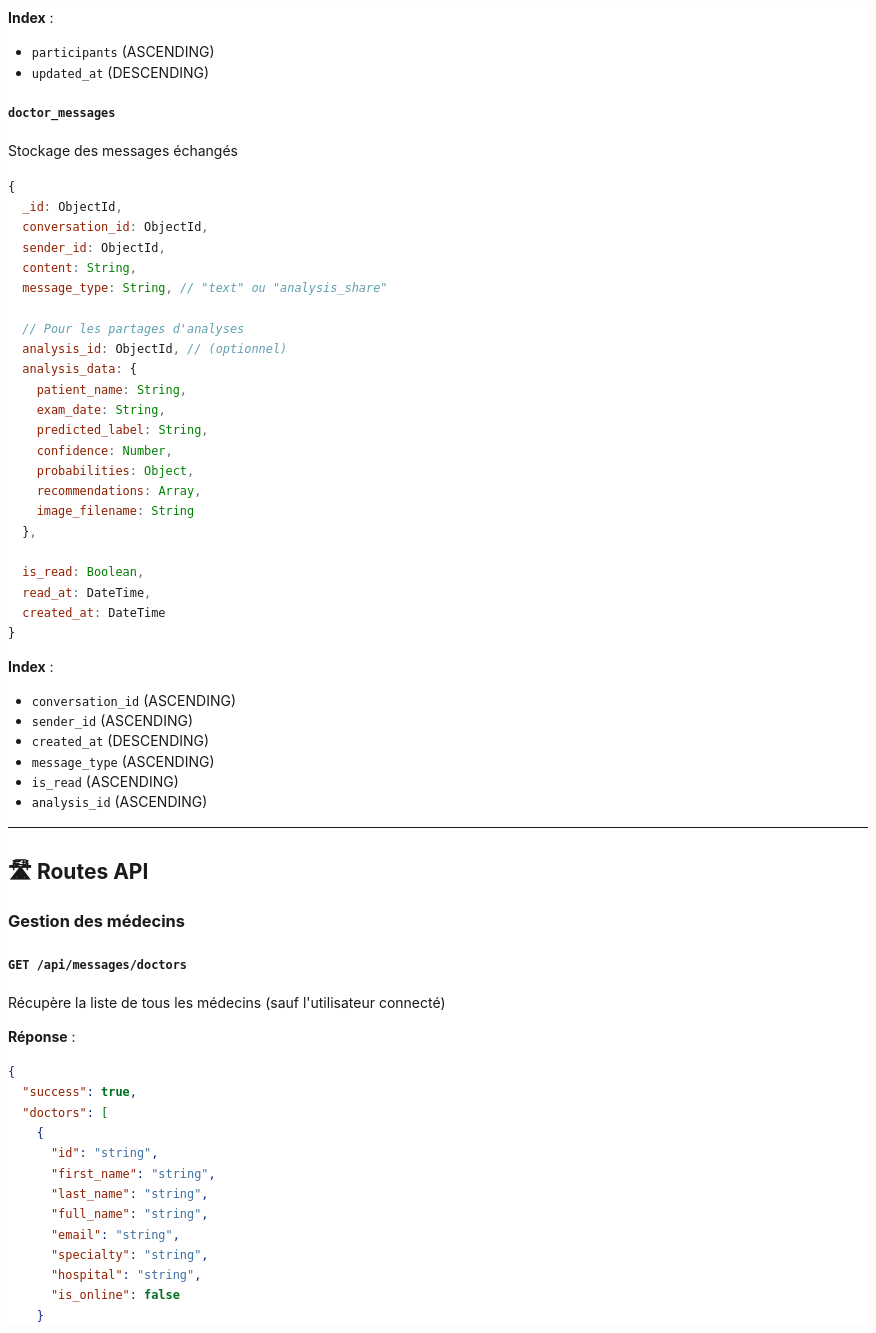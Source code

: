 **Index** :
- `participants` (ASCENDING)
- `updated_at` (DESCENDING)

#### `doctor_messages`
Stockage des messages échangés
```javascript
{
  _id: ObjectId,
  conversation_id: ObjectId,
  sender_id: ObjectId,
  content: String,
  message_type: String, // "text" ou "analysis_share"
  
  // Pour les partages d'analyses
  analysis_id: ObjectId, // (optionnel)
  analysis_data: {
    patient_name: String,
    exam_date: String,
    predicted_label: String,
    confidence: Number,
    probabilities: Object,
    recommendations: Array,
    image_filename: String
  },
  
  is_read: Boolean,
  read_at: DateTime,
  created_at: DateTime
}
```

**Index** :
- `conversation_id` (ASCENDING)
- `sender_id` (ASCENDING)
- `created_at` (DESCENDING)
- `message_type` (ASCENDING)
- `is_read` (ASCENDING)
- `analysis_id` (ASCENDING)

---

## 🛣️ Routes API

### Gestion des médecins

#### `GET /api/messages/doctors`
Récupère la liste de tous les médecins (sauf l'utilisateur connecté)

**Réponse** :
```json
{
  "success": true,
  "doctors": [
    {
      "id": "string",
      "first_name": "string",
      "last_name": "string",
      "full_name": "string",
      "email": "string",
      "specialty": "string",
      "hospital": "string",
      "is_online": false
    }
```